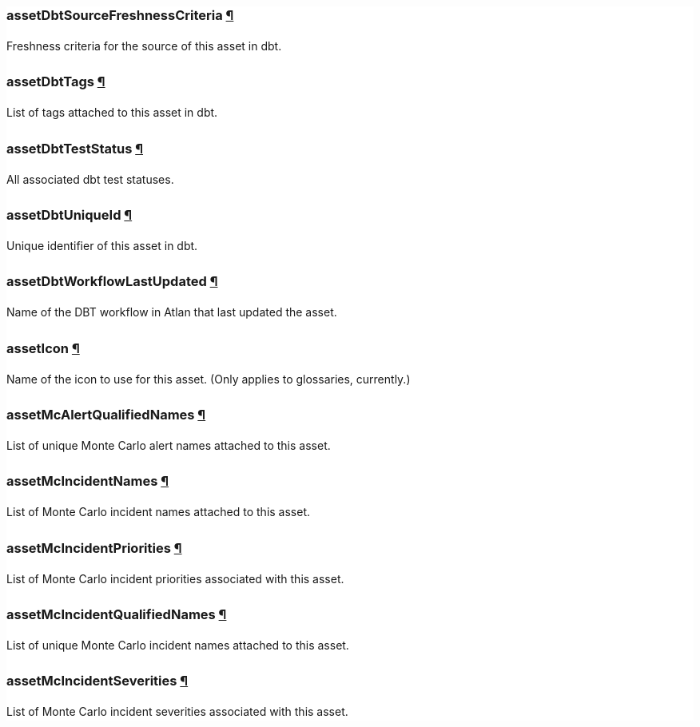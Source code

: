 ### assetDbtSourceFreshnessCriteria [¶](#assetdbtsourcefreshnesscriteria "Permanent link")

Freshness criteria for the source of this asset in dbt.

### assetDbtTags [¶](#assetdbttags "Permanent link")

List of tags attached to this asset in dbt.

### assetDbtTestStatus [¶](#assetdbtteststatus "Permanent link")

All associated dbt test statuses.

### assetDbtUniqueId [¶](#assetdbtuniqueid "Permanent link")

Unique identifier of this asset in dbt.

### assetDbtWorkflowLastUpdated [¶](#assetdbtworkflowlastupdated "Permanent link")

Name of the DBT workflow in Atlan that last updated the asset.

### assetIcon [¶](#asseticon "Permanent link")

Name of the icon to use for this asset. (Only applies to glossaries, currently.)

### assetMcAlertQualifiedNames [¶](#assetmcalertqualifiednames "Permanent link")

List of unique Monte Carlo alert names attached to this asset.

### assetMcIncidentNames [¶](#assetmcincidentnames "Permanent link")

List of Monte Carlo incident names attached to this asset.

### assetMcIncidentPriorities [¶](#assetmcincidentpriorities "Permanent link")

List of Monte Carlo incident priorities associated with this asset.

### assetMcIncidentQualifiedNames [¶](#assetmcincidentqualifiednames "Permanent link")

List of unique Monte Carlo incident names attached to this asset.

### assetMcIncidentSeverities [¶](#assetmcincidentseverities "Permanent link")

List of Monte Carlo incident severities associated with this asset.
